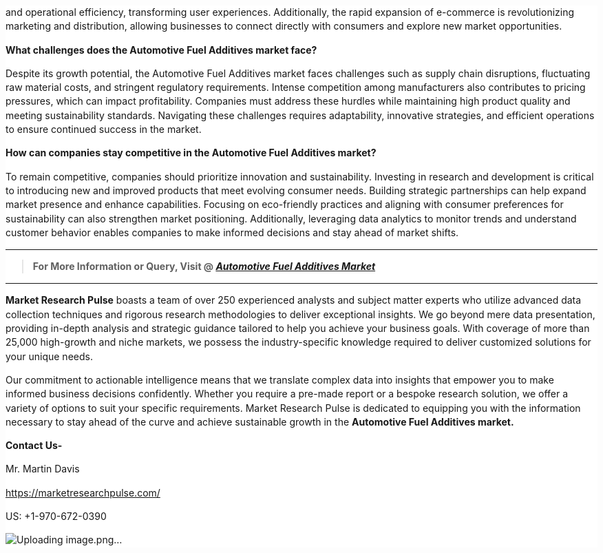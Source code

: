 and operational efficiency, transforming user experiences. Additionally, the rapid expansion of e-commerce is revolutionizing marketing and distribution, allowing businesses to connect directly with consumers and explore new market opportunities.</p><p><strong>What challenges does the Automotive Fuel Additives market face?</strong></p><p>Despite its growth potential, the Automotive Fuel Additives market faces challenges such as supply chain disruptions, fluctuating raw material costs, and stringent regulatory requirements. Intense competition among manufacturers also contributes to pricing pressures, which can impact profitability. Companies must address these hurdles while maintaining high product quality and meeting sustainability standards. Navigating these challenges requires adaptability, innovative strategies, and efficient operations to ensure continued success in the market.</p><p><strong>How can companies stay competitive in the Automotive Fuel Additives market?</strong></p><p>To remain competitive, companies should prioritize innovation and sustainability. Investing in research and development is critical to introducing new and improved products that meet evolving consumer needs. Building strategic partnerships can help expand market presence and enhance capabilities. Focusing on eco-friendly practices and aligning with consumer preferences for sustainability can also strengthen market positioning. Additionally, leveraging data analytics to monitor trends and understand customer behavior enables companies to make informed decisions and stay ahead of market shifts.</p><hr /><blockquote><p><strong>For More Information or Query, Visit @&nbsp;<em><a href="https://marketresearchpulse.com/report/108810/automotive-fuel-additives-market?utm_source=Linkedin&utm_medium=0112">Automotive Fuel Additives Market</a></em></strong></p></blockquote><hr /><p><strong>Market Research Pulse</strong> boasts a team of over 250 experienced analysts and subject matter experts who utilize advanced data collection techniques and rigorous research methodologies to deliver exceptional insights. We go beyond mere data presentation, providing in-depth analysis and strategic guidance tailored to help you achieve your business goals. With coverage of more than 25,000 high-growth and niche markets, we possess the industry-specific knowledge required to deliver customized solutions for your unique needs.</p><p>Our commitment to actionable intelligence means that we translate complex data into insights that empower you to make informed business decisions confidently. Whether you require a pre-made report or a bespoke research solution, we offer a variety of options to suit your specific requirements. Market Research Pulse is dedicated to equipping you with the information necessary to stay ahead of the curve and achieve sustainable growth in the <strong>Automotive Fuel Additives market.</strong></p><p><strong>Contact Us-</strong></p><p>Mr. Martin Davis</p><p>https://marketresearchpulse.com/</p><p>US: +1-970-672-0390</p>
![Uploading image.png…]()
